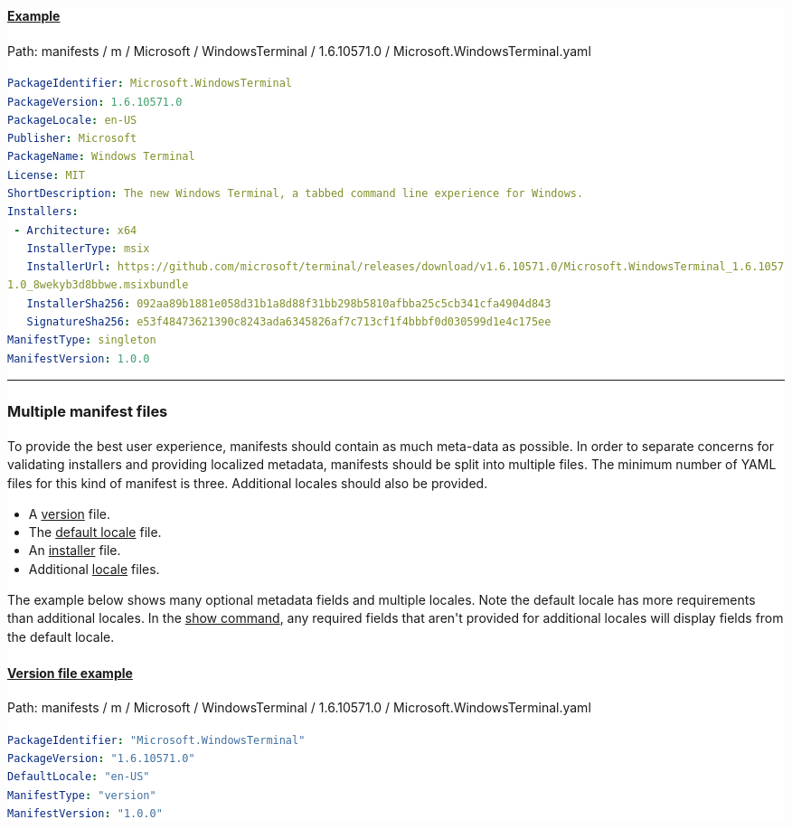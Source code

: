 #### [Example](#tab/minexample/)

Path: manifests / m / Microsoft / WindowsTerminal / 1.6.10571.0 / Microsoft.WindowsTerminal.yaml

```YAML
PackageIdentifier: Microsoft.WindowsTerminal
PackageVersion: 1.6.10571.0
PackageLocale: en-US
Publisher: Microsoft
PackageName: Windows Terminal
License: MIT
ShortDescription: The new Windows Terminal, a tabbed command line experience for Windows.
Installers: 
 - Architecture: x64
   InstallerType: msix
   InstallerUrl: https://github.com/microsoft/terminal/releases/download/v1.6.10571.0/Microsoft.WindowsTerminal_1.6.10571.0_8wekyb3d8bbwe.msixbundle
   InstallerSha256: 092aa89b1881e058d31b1a8d88f31bb298b5810afbba25c5cb341cfa4904d843
   SignatureSha256: e53f48473621390c8243ada6345826af7c713cf1f4bbbf0d030599d1e4c175ee
ManifestType: singleton
ManifestVersion: 1.0.0
```

* * *

### Multiple manifest files

To provide the best user experience, manifests should contain as much meta-data as possible. In order to separate concerns for validating installers
and providing localized metadata, manifests should be split into multiple files. The minimum number of YAML files for this kind of manifest is three. Additional locales should also be provided.

* A [version](https://github.com/microsoft/winget-cli/blob/master/schemas/JSON/manifests/v1.0.0/manifest.version.1.0.0.json) file.
* The [default locale](https://github.com/microsoft/winget-cli/blob/master/schemas/JSON/manifests/v1.0.0/manifest.defaultLocale.1.0.0.json) file.
* An [installer](https://github.com/microsoft/winget-cli/blob/master/schemas/JSON/manifests/v1.0.0/manifest.installer.1.0.0.json) file.
* Additional [locale](https://github.com/microsoft/winget-cli/blob/master/schemas/JSON/manifests/v1.0.0/manifest.locale.1.0.0.json) files.

The example below shows many optional metadata fields and multiple locales. Note the default locale has more requirements than additional locales. In the [show command](../winget/show.md), any required fields that aren't provided for additional locales will display fields from the default locale.

#### [Version file example](#tab/version-example/)

Path: manifests / m / Microsoft / WindowsTerminal / 1.6.10571.0 / Microsoft.WindowsTerminal.yaml

```YAML
PackageIdentifier: "Microsoft.WindowsTerminal"
PackageVersion: "1.6.10571.0"
DefaultLocale: "en-US"
ManifestType: "version"
ManifestVersion: "1.0.0"
```
